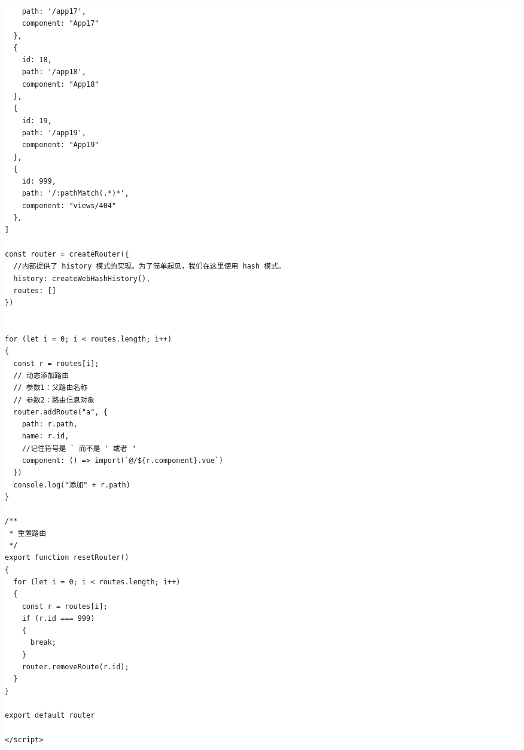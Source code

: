 ```vue
    path: '/app17',
    component: "App17"
  },
  {
    id: 18,
    path: '/app18',
    component: "App18"
  },
  {
    id: 19,
    path: '/app19',
    component: "App19"
  },
  {
    id: 999,
    path: '/:pathMatch(.*)*',
    component: "views/404"
  },
]

const router = createRouter({
  //内部提供了 history 模式的实现。为了简单起见，我们在这里使用 hash 模式。
  history: createWebHashHistory(),
  routes: []
})


for (let i = 0; i < routes.length; i++)
{
  const r = routes[i];
  // 动态添加路由
  // 参数1：父路由名称
  // 参数2：路由信息对象
  router.addRoute("a", {
    path: r.path,
    name: r.id,
    //记住符号是 ` 而不是 ' 或者 "
    component: () => import(`@/${r.component}.vue`)
  })
  console.log("添加" + r.path)
}

/**
 * 重置路由
 */
export function resetRouter()
{
  for (let i = 0; i < routes.length; i++)
  {
    const r = routes[i];
    if (r.id === 999)
    {
      break;
    }
    router.removeRoute(r.id);
  }
}

export default router

</script>
```
